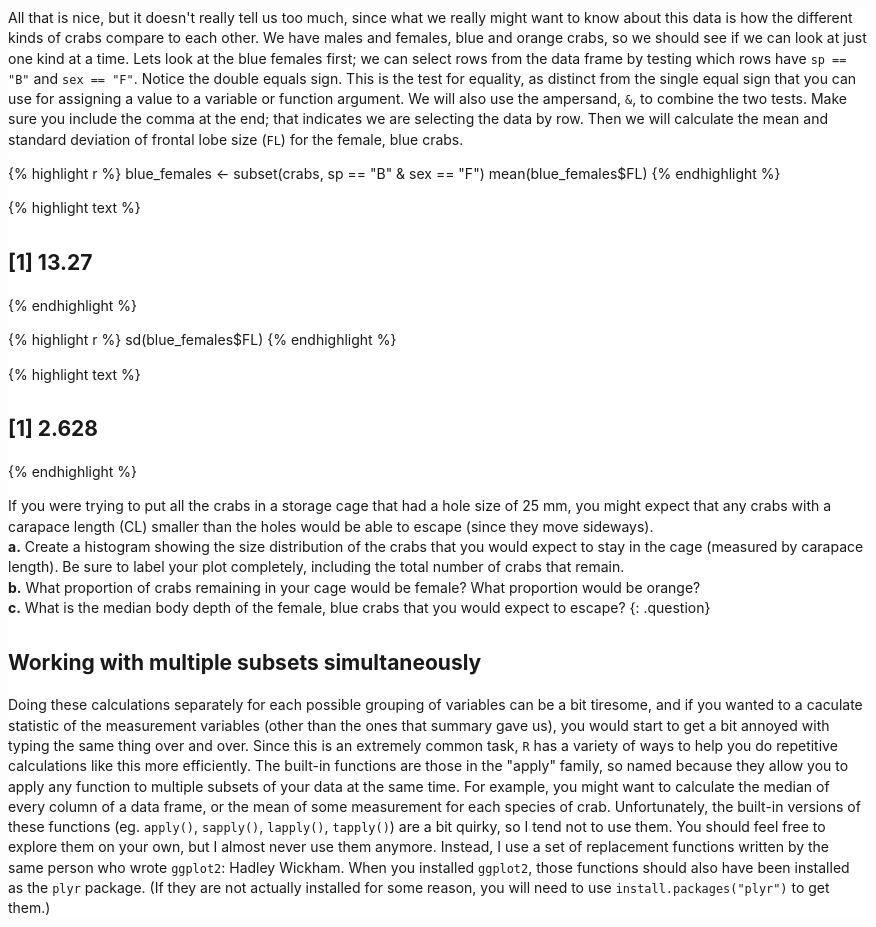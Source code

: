 
All that is nice, but it doesn't really tell us too much, since what we really might want to know about this data is how the different kinds of crabs compare to each other. We have males and females, blue and orange crabs, so we should see if we can look at just one kind at a time. Lets look at the blue females first; we can select rows from the data frame by testing which rows have `sp == "B"` and `sex == "F"`. Notice the double equals sign. This is the test for equality, as distinct from the single equal sign that you can use for assigning a value to a variable or function argument. We will also use the ampersand, `&`, to combine the two tests. Make sure you include the comma at the end; that indicates we are selecting the data by row. Then we will calculate the mean and standard deviation of frontal lobe size (`FL`) for the female, blue crabs.


{% highlight r %}
blue_females <- subset(crabs, sp == "B" & sex == "F")
mean(blue_females$FL)
{% endhighlight %}



{% highlight text %}
## [1] 13.27
{% endhighlight %}



{% highlight r %}
sd(blue_females$FL)
{% endhighlight %}



{% highlight text %}
## [1] 2.628
{% endhighlight %}




If you were trying to put all the crabs in a storage cage that had a hole size of 25 mm, you might expect that any crabs with a carapace length (CL) smaller than the holes would be able to escape (since they move sideways).  
**a.**  Create a histogram showing the size distribution of the crabs that you would expect to stay in the cage (measured by carapace length). Be sure to label your plot completely, including the total number of crabs that remain.  
**b.**  What proportion of crabs remaining in your cage would be female? What proportion would be orange?  
**c.**  What is the median body depth of the female, blue crabs that you would expect to escape? 
{: .question}

## Working with multiple subsets simultaneously
Doing these calculations separately for each possible grouping of variables can be a bit tiresome, and if you wanted to a caculate statistic of the measurement variables (other than the ones that summary gave us), you would start to get a bit annoyed with typing the same thing over and over. Since this is an extremely common task, `R` has a variety of ways to help you do repetitive calculations like this more efficiently. The built-in functions are those in the "apply" family, so named because they allow you to apply any function to multiple subsets of your data at the same time. For example, you might want to calculate the median of every column of a data frame, or the mean of some measurement for each species of crab. Unfortunately, the built-in versions of these functions (eg. `apply()`, `sapply()`, `lapply()`, `tapply()`) are a bit quirky, so I tend not to use them. You should feel free to explore them on your own, but I almost never use them anymore. Instead, I use a set of replacement functions written by the same person who wrote `ggplot2`: Hadley Wickham. When you installed `ggplot2`, those functions should also have been installed as the `plyr` package. (If they are not actually installed for some reason, you will need to use `install.packages("plyr")` to get them.)

